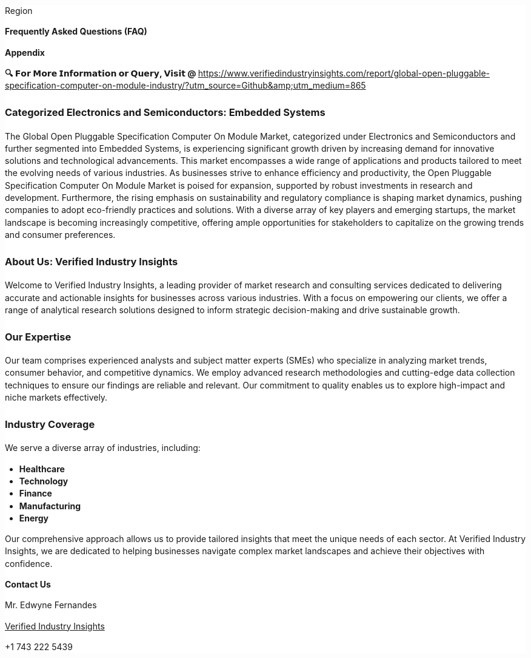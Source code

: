 Region</li></ul><p><strong>Frequently Asked Questions (FAQ)</strong></p><p><strong>Appendix<br /></strong></p><p><strong>🔍 𝗙𝗼𝗿 𝗠𝗼𝗿𝗲 𝗜𝗻𝗳𝗼𝗿𝗺𝗮𝘁𝗶𝗼𝗻 𝗼𝗿 𝗤𝘂𝗲𝗿𝘆, 𝗩𝗶𝘀𝗶𝘁 @ </strong><a href="https://www.verifiedindustryinsights.com/report/global-open-pluggable-specification-computer-on-module-industry/?utm_source=Github&amp;utm_medium=865">https://www.verifiedindustryinsights.com/report/global-open-pluggable-specification-computer-on-module-industry/?utm_source=Github&amp;utm_medium=865</a>&nbsp;</p><h3>Categorized Electronics and Semiconductors: Embedded Systems </h3><p>The Global Open Pluggable Specification Computer On Module Market, categorized under Electronics and Semiconductors and further segmented into Embedded Systems, is experiencing significant growth driven by increasing demand for innovative solutions and technological advancements. This market encompasses a wide range of applications and products tailored to meet the evolving needs of various industries. As businesses strive to enhance efficiency and productivity, the Open Pluggable Specification Computer On Module Market is poised for expansion, supported by robust investments in research and development. Furthermore, the rising emphasis on sustainability and regulatory compliance is shaping market dynamics, pushing companies to adopt eco-friendly practices and solutions. With a diverse array of key players and emerging startups, the market landscape is becoming increasingly competitive, offering ample opportunities for stakeholders to capitalize on the growing trends and consumer preferences.</p><h3>About Us: Verified Industry Insights</h3><p>Welcome to Verified Industry Insights, a leading provider of market research and consulting services dedicated to delivering accurate and actionable insights for businesses across various industries. With a focus on empowering our clients, we offer a range of analytical research solutions designed to inform strategic decision-making and drive sustainable growth.</p><h3>Our Expertise</h3><p>Our team comprises experienced analysts and subject matter experts (SMEs) who specialize in analyzing market trends, consumer behavior, and competitive dynamics. We employ advanced research methodologies and cutting-edge data collection techniques to ensure our findings are reliable and relevant. Our commitment to quality enables us to explore high-impact and niche markets effectively.</p><h3>Industry Coverage</h3><p>We serve a diverse array of industries, including:</p><ul><li><strong>Healthcare</strong></li><li><strong>Technology</strong></li><li><strong>Finance</strong></li><li><strong>Manufacturing</strong></li><li><strong>Energy</strong></li></ul><p>Our comprehensive approach allows us to provide tailored insights that meet the unique needs of each sector. At Verified Industry Insights, we are dedicated to helping businesses navigate complex market landscapes and achieve their objectives with confidence.</p><p><strong>Contact Us</strong></p><p>Mr. Edwyne Fernandes</p><p><a href="https://www.verifiedindustryinsights.com/">Verified Industry Insights</a></p><p>+1 743 222 5439</p>
